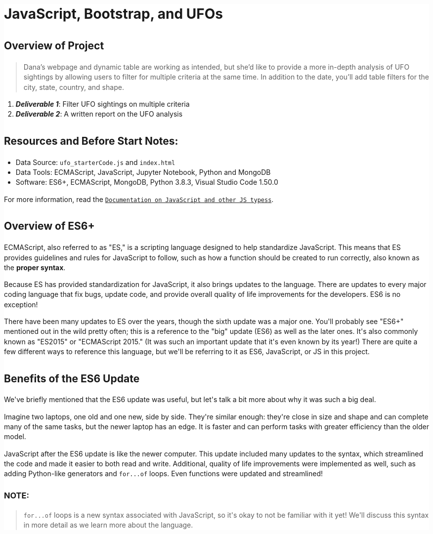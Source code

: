 # JavaScript, Bootstrap, and UFOs
## Overview of Project
> Dana’s webpage and dynamic table are working as intended, but she’d like to provide a more in-depth analysis of UFO sightings by allowing users to filter for multiple criteria at the same time. In addition to the date, you’ll add table filters for the city, state, country, and shape. 

1. ***Deliverable 1***: Filter UFO sightings on multiple criteria
2. ***Deliverable 2***: A written report on the UFO analysis 

## Resources and Before Start Notes:

* Data Source: `ufo_starterCode.js` and `index.html`
* Data Tools: ECMAScript, JavaScript, Jupyter Notebook, Python and MongoDB
* Software: ES6+, ECMAScript, MongoDB, Python 3.8.3, Visual Studio Code 1.50.0

For more information, read the [`Documentation on JavaScript and other JS typess`](https://codeburst.io/javascript-double-equals-vs-triple-equals-61d4ce5a121a). 

## Overview of ES6+
ECMAScript, also referred to as "ES," is a scripting language designed to help standardize JavaScript. This means that ES provides guidelines and rules for JavaScript to follow, such as how a function should be created to run correctly, also known as the **proper syntax**.

Because ES has provided standardization for JavaScript, it also brings updates to the language. There are updates to every major coding language that fix bugs, update code, and provide overall quality of life improvements for the developers. ES6 is no exception!

There have been many updates to ES over the years, though the sixth update was a major one. You'll probably see "ES6+" mentioned out in the wild pretty often; this is a reference to the "big" update (ES6) as well as the later ones. It's also commonly known as "ES2015" or "ECMAScript 2015." (It was such an important update that it's even known by its year!) There are quite a few different ways to reference this language, but we'll be referring to it as ES6, JavaScript, or JS in this project.

## Benefits of the ES6 Update
We've briefly mentioned that the ES6 update was useful, but let's talk a bit more about why it was such a big deal.

Imagine two laptops, one old and one new, side by side. They're similar enough: they're close in size and shape and can complete many of the same tasks, but the newer laptop has an edge. It is faster and can perform tasks with greater efficiency than the older model.

JavaScript after the ES6 update is like the newer computer. This update included many updates to the syntax, which streamlined the code and made it easier to both read and write. Additional, quality of life improvements were implemented as well, such as adding Python-like generators and `for...of` loops. Even functions were updated and streamlined!

### NOTE:
> `for...of` loops is a new syntax associated with JavaScript, so it's okay to not be familiar with it yet! We'll discuss this syntax in more detail as we learn more about the language.
